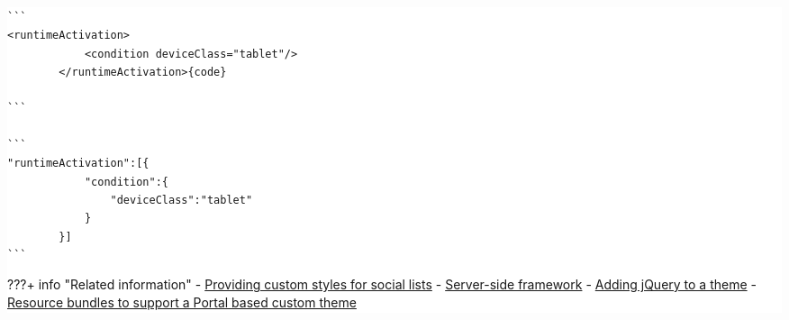     ```
    <runtimeActivation>
                <condition deviceClass="tablet"/> 
            </runtimeActivation>{code}
    
    ```

    ```
    "runtimeActivation":[{
                "condition":{
                    "deviceClass":"tablet"
                }
            }]
    ```



???+ info "Related information"
    - [Providing custom styles for social lists](../../../social_rendering/customizing_view_definitions/customizing_visualdesign/customizing_css_social_list/soc_rendr_provide_custom_styles.md)
    - [Server-side framework](../../customizing_theme/menus/simple_menu_framework/themeopt_cust_serverframe.md)
    - [Adding jQuery to a theme](../../customizing_theme/add_jquery_to_theme/index.md)
    - [Resource bundles to support a Portal based custom theme](../../../../deploy_dx/manage/portal_admin_tools/language_support/supporting_new_language/adding_resource_bundles_for_new_lang/adsuplang_add_rsrc_bndl_cstm.md)

